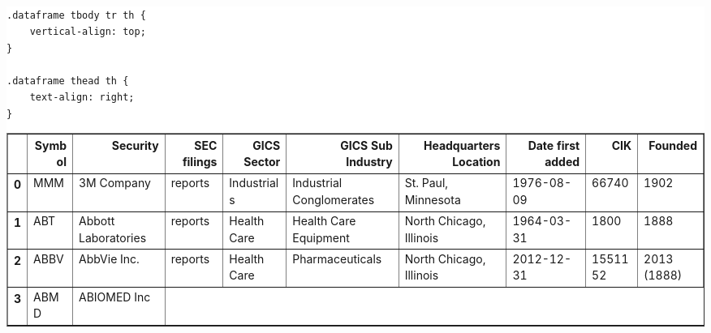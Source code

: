     .dataframe tbody tr th {
        vertical-align: top;
    }

    .dataframe thead th {
        text-align: right;
    }
</style>
<table border="1" class="dataframe">
  <thead>
    <tr style="text-align: right;">
      <th></th>
      <th>Symbol</th>
      <th>Security</th>
      <th>SEC filings</th>
      <th>GICS Sector</th>
      <th>GICS Sub Industry</th>
      <th>Headquarters Location</th>
      <th>Date first added</th>
      <th>CIK</th>
      <th>Founded</th>
    </tr>
  </thead>
  <tbody>
    <tr>
      <th>0</th>
      <td>MMM</td>
      <td>3M Company</td>
      <td>reports</td>
      <td>Industrials</td>
      <td>Industrial Conglomerates</td>
      <td>St. Paul, Minnesota</td>
      <td>1976-08-09</td>
      <td>66740</td>
      <td>1902</td>
    </tr>
    <tr>
      <th>1</th>
      <td>ABT</td>
      <td>Abbott Laboratories</td>
      <td>reports</td>
      <td>Health Care</td>
      <td>Health Care Equipment</td>
      <td>North Chicago, Illinois</td>
      <td>1964-03-31</td>
      <td>1800</td>
      <td>1888</td>
    </tr>
    <tr>
      <th>2</th>
      <td>ABBV</td>
      <td>AbbVie Inc.</td>
      <td>reports</td>
      <td>Health Care</td>
      <td>Pharmaceuticals</td>
      <td>North Chicago, Illinois</td>
      <td>2012-12-31</td>
      <td>1551152</td>
      <td>2013 (1888)</td>
    </tr>
    <tr>
      <th>3</th>
      <td>ABMD</td>
      <td>ABIOMED Inc</td>